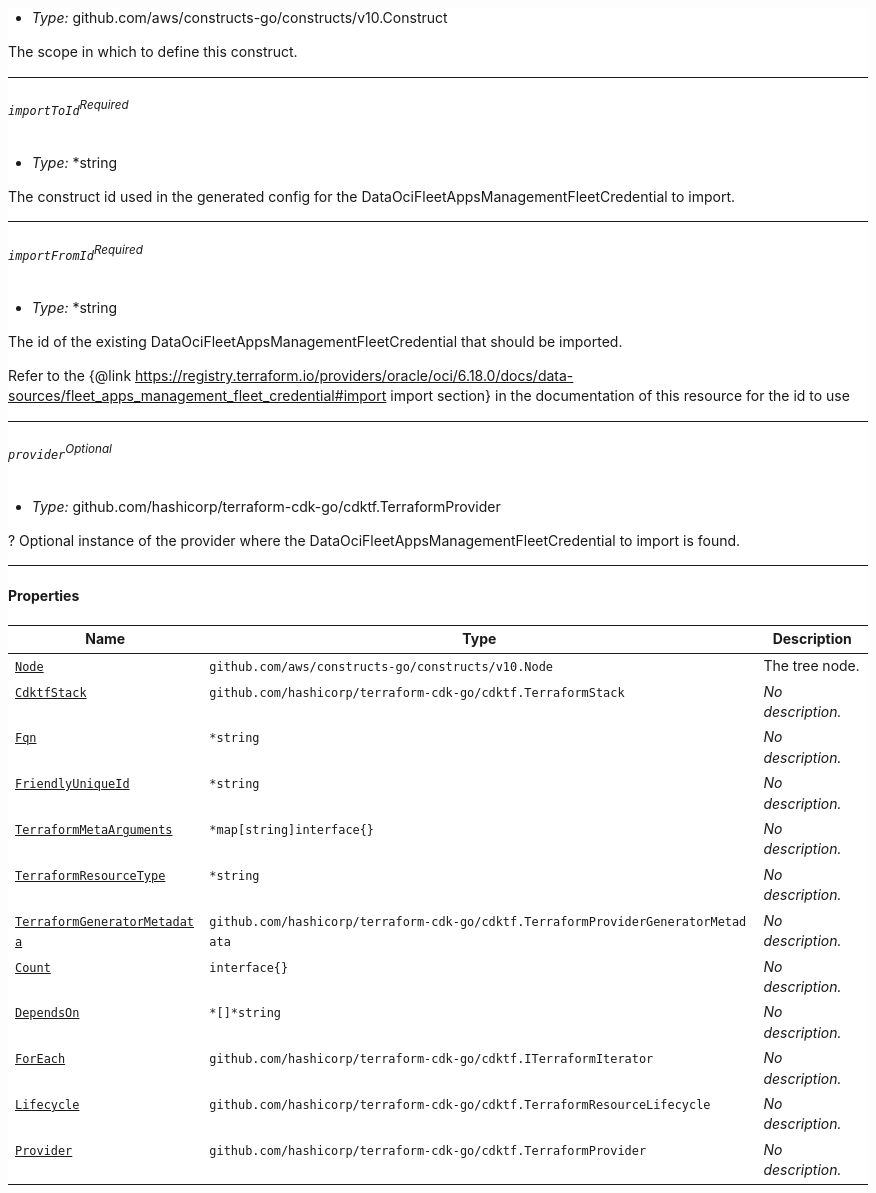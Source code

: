 - *Type:* github.com/aws/constructs-go/constructs/v10.Construct

The scope in which to define this construct.

---

###### `importToId`<sup>Required</sup> <a name="importToId" id="rhizo-co-terraform-provider-oci.dataOciFleetAppsManagementFleetCredential.DataOciFleetAppsManagementFleetCredential.generateConfigForImport.parameter.importToId"></a>

- *Type:* *string

The construct id used in the generated config for the DataOciFleetAppsManagementFleetCredential to import.

---

###### `importFromId`<sup>Required</sup> <a name="importFromId" id="rhizo-co-terraform-provider-oci.dataOciFleetAppsManagementFleetCredential.DataOciFleetAppsManagementFleetCredential.generateConfigForImport.parameter.importFromId"></a>

- *Type:* *string

The id of the existing DataOciFleetAppsManagementFleetCredential that should be imported.

Refer to the {@link https://registry.terraform.io/providers/oracle/oci/6.18.0/docs/data-sources/fleet_apps_management_fleet_credential#import import section} in the documentation of this resource for the id to use

---

###### `provider`<sup>Optional</sup> <a name="provider" id="rhizo-co-terraform-provider-oci.dataOciFleetAppsManagementFleetCredential.DataOciFleetAppsManagementFleetCredential.generateConfigForImport.parameter.provider"></a>

- *Type:* github.com/hashicorp/terraform-cdk-go/cdktf.TerraformProvider

? Optional instance of the provider where the DataOciFleetAppsManagementFleetCredential to import is found.

---

#### Properties <a name="Properties" id="Properties"></a>

| **Name** | **Type** | **Description** |
| --- | --- | --- |
| <code><a href="#rhizo-co-terraform-provider-oci.dataOciFleetAppsManagementFleetCredential.DataOciFleetAppsManagementFleetCredential.property.node">Node</a></code> | <code>github.com/aws/constructs-go/constructs/v10.Node</code> | The tree node. |
| <code><a href="#rhizo-co-terraform-provider-oci.dataOciFleetAppsManagementFleetCredential.DataOciFleetAppsManagementFleetCredential.property.cdktfStack">CdktfStack</a></code> | <code>github.com/hashicorp/terraform-cdk-go/cdktf.TerraformStack</code> | *No description.* |
| <code><a href="#rhizo-co-terraform-provider-oci.dataOciFleetAppsManagementFleetCredential.DataOciFleetAppsManagementFleetCredential.property.fqn">Fqn</a></code> | <code>*string</code> | *No description.* |
| <code><a href="#rhizo-co-terraform-provider-oci.dataOciFleetAppsManagementFleetCredential.DataOciFleetAppsManagementFleetCredential.property.friendlyUniqueId">FriendlyUniqueId</a></code> | <code>*string</code> | *No description.* |
| <code><a href="#rhizo-co-terraform-provider-oci.dataOciFleetAppsManagementFleetCredential.DataOciFleetAppsManagementFleetCredential.property.terraformMetaArguments">TerraformMetaArguments</a></code> | <code>*map[string]interface{}</code> | *No description.* |
| <code><a href="#rhizo-co-terraform-provider-oci.dataOciFleetAppsManagementFleetCredential.DataOciFleetAppsManagementFleetCredential.property.terraformResourceType">TerraformResourceType</a></code> | <code>*string</code> | *No description.* |
| <code><a href="#rhizo-co-terraform-provider-oci.dataOciFleetAppsManagementFleetCredential.DataOciFleetAppsManagementFleetCredential.property.terraformGeneratorMetadata">TerraformGeneratorMetadata</a></code> | <code>github.com/hashicorp/terraform-cdk-go/cdktf.TerraformProviderGeneratorMetadata</code> | *No description.* |
| <code><a href="#rhizo-co-terraform-provider-oci.dataOciFleetAppsManagementFleetCredential.DataOciFleetAppsManagementFleetCredential.property.count">Count</a></code> | <code>interface{}</code> | *No description.* |
| <code><a href="#rhizo-co-terraform-provider-oci.dataOciFleetAppsManagementFleetCredential.DataOciFleetAppsManagementFleetCredential.property.dependsOn">DependsOn</a></code> | <code>*[]*string</code> | *No description.* |
| <code><a href="#rhizo-co-terraform-provider-oci.dataOciFleetAppsManagementFleetCredential.DataOciFleetAppsManagementFleetCredential.property.forEach">ForEach</a></code> | <code>github.com/hashicorp/terraform-cdk-go/cdktf.ITerraformIterator</code> | *No description.* |
| <code><a href="#rhizo-co-terraform-provider-oci.dataOciFleetAppsManagementFleetCredential.DataOciFleetAppsManagementFleetCredential.property.lifecycle">Lifecycle</a></code> | <code>github.com/hashicorp/terraform-cdk-go/cdktf.TerraformResourceLifecycle</code> | *No description.* |
| <code><a href="#rhizo-co-terraform-provider-oci.dataOciFleetAppsManagementFleetCredential.DataOciFleetAppsManagementFleetCredential.property.provider">Provider</a></code> | <code>github.com/hashicorp/terraform-cdk-go/cdktf.TerraformProvider</code> | *No description.* |